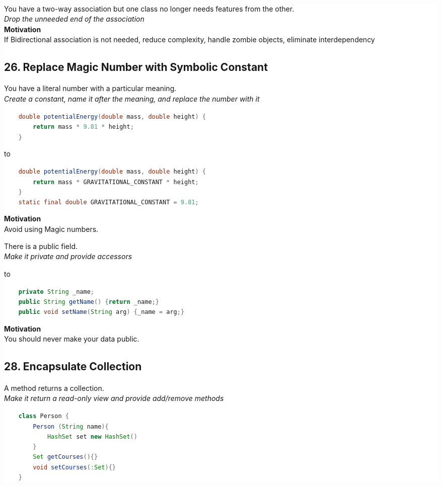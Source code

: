 [](#25-change-bidirectional-association-to-unidirectional)

You have a two-way association but one class no longer needs features from the other.  
_Drop the unneeded end of the association_  
**Motivation**  
If Bidirectional association is not needed, reduce complexity, handle zombie objects, eliminate interdependency

26\. Replace Magic Number with Symbolic Constant
------------------------------------------------

[](#26-replace-magic-number-with-symbolic-constant)

You have a literal number with a particular meaning.  
_Create a constant, name it after the meaning, and replace the number with it_

```java
	double potentialEnergy(double mass, double height) {
		return mass * 9.81 * height;
	}
```

to

```java
	double potentialEnergy(double mass, double height) {
		return mass * GRAVITATIONAL_CONSTANT * height;
	}
	static final double GRAVITATIONAL_CONSTANT = 9.81;
```

**Motivation**  
Avoid using Magic numbers.

There is a public field.  
_Make it private and provide accessors_

to

```java
	private String _name;
	public String getName() {return _name;}
	public void setName(String arg) {_name = arg;}
```

**Motivation**  
You should never make your data public.

28\. Encapsulate Collection
---------------------------

[](#28-encapsulate-collection)

A method returns a collection.  
_Make it return a read-only view and provide add/remove methods_

```java
	class Person {
		Person (String name){
			HashSet set new HashSet()
		}
		Set getCourses(){}
		void setCourses(:Set){}
	}
```
